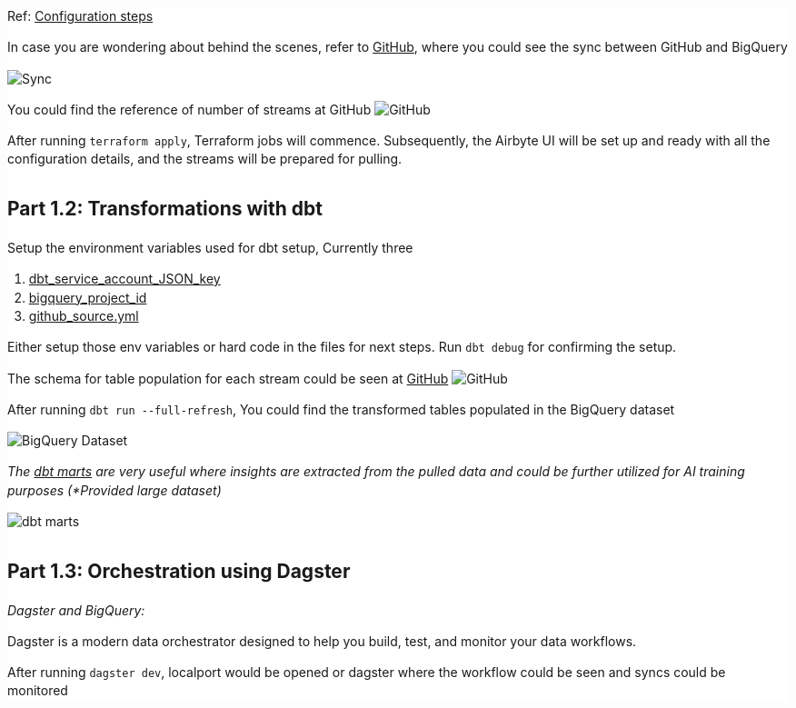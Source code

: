 Ref: [Configuration steps](https://github.com/airbytehq/quickstarts/blob/8268d1b01ad2f8cfcff0a75c0bd4c0c9a45d197d/developer_productivity_analytics_github/README.md?plain=1#L120)

In case you are wondering about behind the scenes, refer to [GitHub](https://github.com/airbytehq/quickstarts/blob/main/developer_productivity_analytics_github/infra/airbyte/main.tf), where you could see the sync between GitHub and BigQuery

![Sync](https://dev-to-uploads.s3.amazonaws.com/uploads/articles/nq3xp665x1npljg4s7b5.png)

You could find the reference of number of streams at GitHub
![GitHub](https://dev-to-uploads.s3.amazonaws.com/uploads/articles/12o4f5uc5j3gmpgl0bsq.png)

After running `terraform apply`, Terraform jobs will commence. Subsequently, the Airbyte UI will be set up and ready with all the configuration details, and the streams will be prepared for pulling.

## Part 1.2: Transformations with dbt

Setup the environment variables used for dbt setup, Currently three 
1. [dbt_service_account_JSON_key](https://github.com/airbytehq/quickstarts/blob/8268d1b01ad2f8cfcff0a75c0bd4c0c9a45d197d/developer_productivity_analytics_github/dbt_project/profiles.yml#L8)
2. [bigquery_project_id](https://github.com/airbytehq/quickstarts/blob/8268d1b01ad2f8cfcff0a75c0bd4c0c9a45d197d/developer_productivity_analytics_github/dbt_project/profiles.yml#L13)
3. [github_source.yml](https://github.com/airbytehq/quickstarts/blob/8268d1b01ad2f8cfcff0a75c0bd4c0c9a45d197d/developer_productivity_analytics_github/dbt_project/models/sources/github_source.yml#L6)

Either setup those env variables or hard code in the files for next steps.
Run `dbt debug` for confirming the setup.

The schema for table population for each stream could be seen at [GitHub](https://github.com/airbytehq/quickstarts/tree/8268d1b01ad2f8cfcff0a75c0bd4c0c9a45d197d/developer_productivity_analytics_github/dbt_project/models/staging)
![GitHub](https://dev-to-uploads.s3.amazonaws.com/uploads/articles/85t7t2dhkjym2y50shxi.png)

After running `dbt run --full-refresh`, You could find the transformed tables populated in the BigQuery dataset 

![BigQuery Dataset](https://dev-to-uploads.s3.amazonaws.com/uploads/articles/gss195f5l6c7zf9pjis2.png)

_The [dbt marts](https://github.com/airbytehq/quickstarts/blob/8268d1b01ad2f8cfcff0a75c0bd4c0c9a45d197d/developer_productivity_analytics_github/dbt_project/models/marts/dev_activity_by_day_of_week_analysis.sql) are very useful where insights are extracted from the pulled data and could be further utilized for AI training purposes (*Provided large dataset)_

![dbt marts](https://dev-to-uploads.s3.amazonaws.com/uploads/articles/jzea9c8sva8svbtywzrk.png)

## Part 1.3: Orchestration using Dagster

_Dagster and BigQuery:_

Dagster is a modern data orchestrator designed to help you build, test, and monitor your data workflows.

After running `dagster dev`, localport would be opened or dagster where the workflow could be seen and syncs could be monitored
